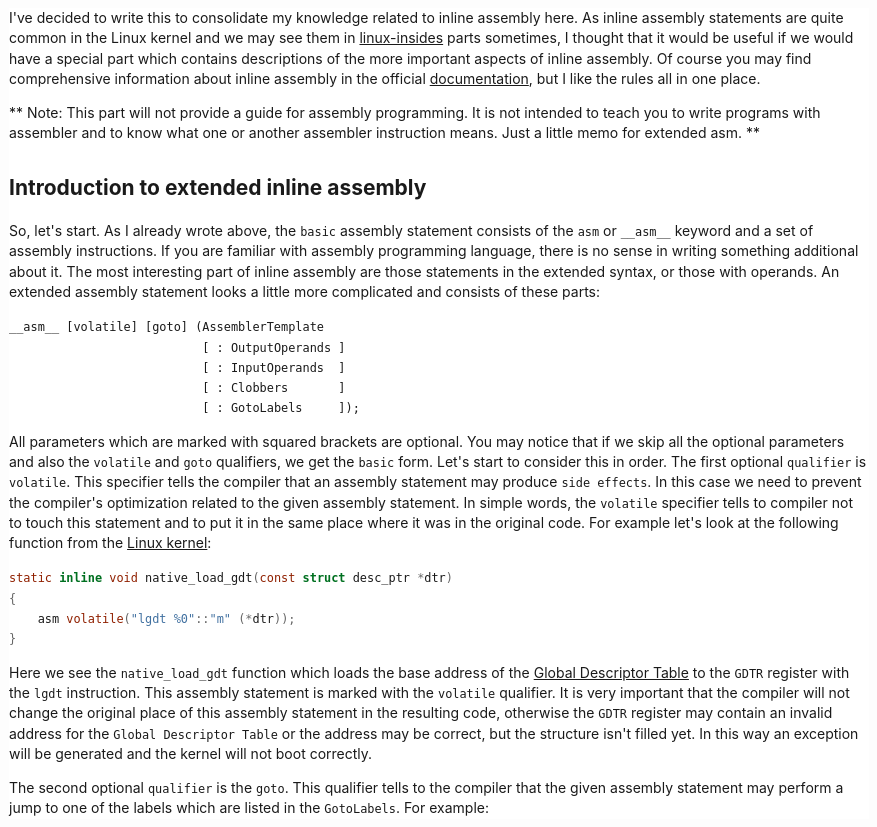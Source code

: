 I've decided to write this to consolidate my knowledge related to inline assembly here. As inline assembly statements are quite common in the Linux kernel and we may see them in [linux-insides](https://0xax.gitbooks.io/linux-insides/content/) parts sometimes, I thought that it would be useful if we would have a special part which contains descriptions of the more important aspects of inline assembly. Of course you may find comprehensive information about inline assembly in the official [documentation](https://gcc.gnu.org/onlinedocs/gcc/Using-Assembly-Language-with-C.html#Using-Assembly-Language-with-C), but I like the rules all in one place.

** Note: This part will not provide a guide for assembly programming. It is not intended to teach you to write programs with assembler and to know what one or another assembler instruction means. Just a little memo for extended asm. **

Introduction to extended inline assembly
--------------------------------------------------------------------------------

So, let's start. As I already wrote above, the `basic` assembly statement consists of the `asm` or `__asm__` keyword and a set of assembly instructions. If you are familiar with assembly programming language, there is no sense in writing something additional about it. The most interesting part of inline assembly are those statements in the extended syntax, or those with operands. An extended assembly statement looks a little more complicated and consists of these parts:

```assembly
__asm__ [volatile] [goto] (AssemblerTemplate
                           [ : OutputOperands ]
                           [ : InputOperands  ]
                           [ : Clobbers       ]
                           [ : GotoLabels     ]);
```

All parameters which are marked with squared brackets are optional. You may notice that if we skip all the optional parameters and also the `volatile` and `goto` qualifiers, we get the `basic` form. Let's start to consider this in order. The first optional `qualifier` is `volatile`. This specifier tells the compiler that an assembly statement may produce `side effects`. In this case we need to prevent the compiler's optimization related to the given assembly statement. In simple words, the `volatile` specifier tells to compiler not to touch this statement and to put it in the same place where it was in the original code. For example let's look at the following function from the [Linux kernel](https://github.com/torvalds/linux/blob/master/arch/x86/include/asm/desc.h):

```C
static inline void native_load_gdt(const struct desc_ptr *dtr)
{
	asm volatile("lgdt %0"::"m" (*dtr));
}
```

Here we see the `native_load_gdt` function which loads the base address of the [Global Descriptor Table](https://en.wikipedia.org/wiki/Global_Descriptor_Table) to the `GDTR` register with the `lgdt` instruction. This assembly statement is marked with the `volatile` qualifier. It is very important that the compiler will not change the original place of this assembly statement in the resulting code, otherwise the `GDTR` register may contain an invalid address for the `Global Descriptor Table` or the address may be correct, but the structure isn't filled yet. In this way an exception will be generated and the kernel will not boot correctly.

The second optional `qualifier` is the `goto`. This qualifier tells to the compiler that the given assembly statement may perform a jump to one of the labels which are listed in the `GotoLabels`. For example:
